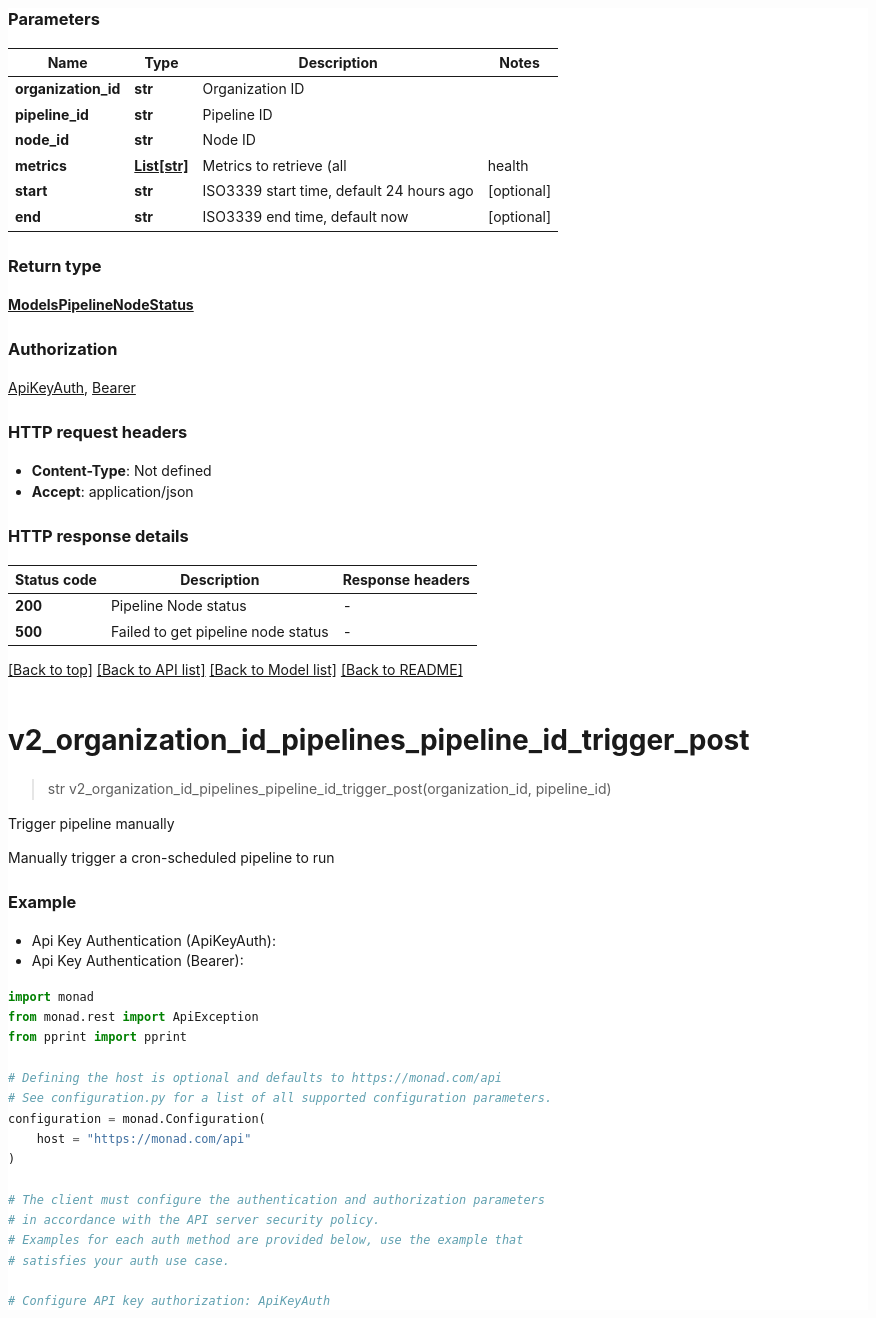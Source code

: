 

### Parameters


Name | Type | Description  | Notes
------------- | ------------- | ------------- | -------------
 **organization_id** | **str**| Organization ID | 
 **pipeline_id** | **str**| Pipeline ID | 
 **node_id** | **str**| Node ID | 
 **metrics** | [**List[str]**](str.md)| Metrics to retrieve (all|health|ingress_bytes|egress_bytes|ingress_records|egress_records) | [optional] 
 **start** | **str**| ISO3339 start time, default 24 hours ago | [optional] 
 **end** | **str**| ISO3339 end time, default now | [optional] 

### Return type

[**ModelsPipelineNodeStatus**](ModelsPipelineNodeStatus.md)

### Authorization

[ApiKeyAuth](../README.md#ApiKeyAuth), [Bearer](../README.md#Bearer)

### HTTP request headers

 - **Content-Type**: Not defined
 - **Accept**: application/json

### HTTP response details

| Status code | Description | Response headers |
|-------------|-------------|------------------|
**200** | Pipeline Node status |  -  |
**500** | Failed to get pipeline node status |  -  |

[[Back to top]](#) [[Back to API list]](../README.md#documentation-for-api-endpoints) [[Back to Model list]](../README.md#documentation-for-models) [[Back to README]](../README.md)

# **v2_organization_id_pipelines_pipeline_id_trigger_post**
> str v2_organization_id_pipelines_pipeline_id_trigger_post(organization_id, pipeline_id)

Trigger pipeline manually

Manually trigger a cron-scheduled pipeline to run

### Example

* Api Key Authentication (ApiKeyAuth):
* Api Key Authentication (Bearer):

```python
import monad
from monad.rest import ApiException
from pprint import pprint

# Defining the host is optional and defaults to https://monad.com/api
# See configuration.py for a list of all supported configuration parameters.
configuration = monad.Configuration(
    host = "https://monad.com/api"
)

# The client must configure the authentication and authorization parameters
# in accordance with the API server security policy.
# Examples for each auth method are provided below, use the example that
# satisfies your auth use case.

# Configure API key authorization: ApiKeyAuth
```